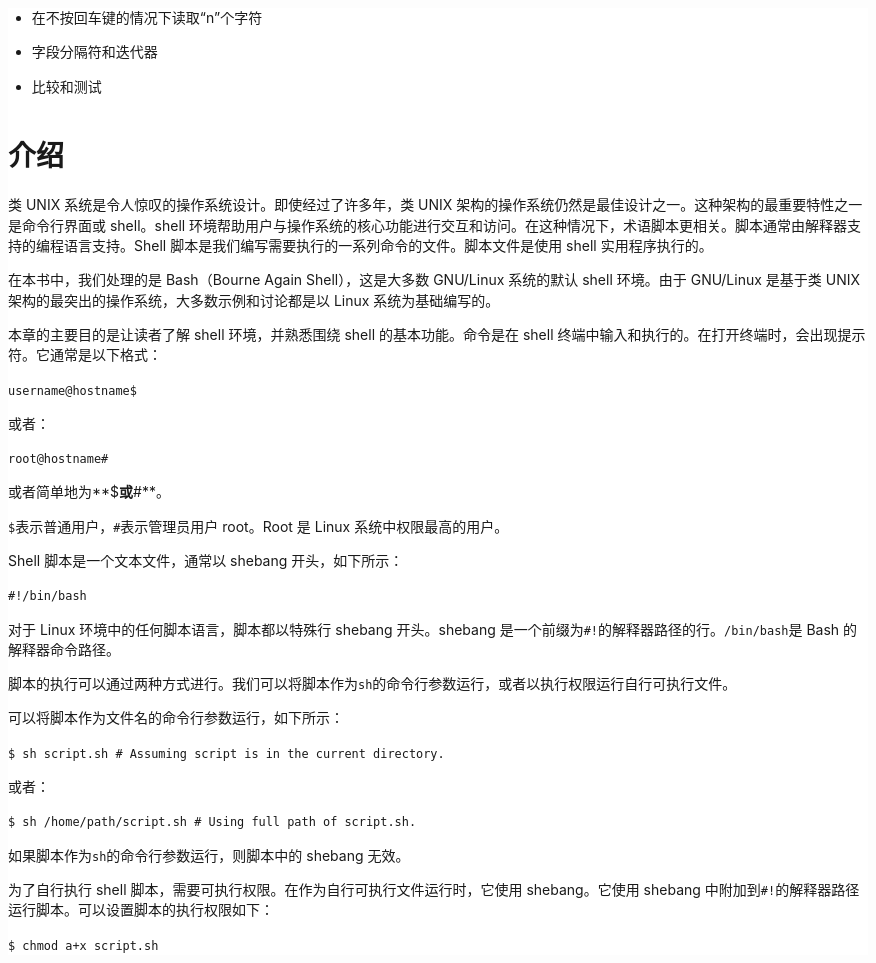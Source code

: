 +   在不按回车键的情况下读取“n”个字符

+   字段分隔符和迭代器

+   比较和测试

# 介绍

类 UNIX 系统是令人惊叹的操作系统设计。即使经过了许多年，类 UNIX 架构的操作系统仍然是最佳设计之一。这种架构的最重要特性之一是命令行界面或 shell。shell 环境帮助用户与操作系统的核心功能进行交互和访问。在这种情况下，术语脚本更相关。脚本通常由解释器支持的编程语言支持。Shell 脚本是我们编写需要执行的一系列命令的文件。脚本文件是使用 shell 实用程序执行的。

在本书中，我们处理的是 Bash（Bourne Again Shell），这是大多数 GNU/Linux 系统的默认 shell 环境。由于 GNU/Linux 是基于类 UNIX 架构的最突出的操作系统，大多数示例和讨论都是以 Linux 系统为基础编写的。

本章的主要目的是让读者了解 shell 环境，并熟悉围绕 shell 的基本功能。命令是在 shell 终端中输入和执行的。在打开终端时，会出现提示符。它通常是以下格式：

```
username@hostname$

```

或者：

```
root@hostname#

```

或者简单地为**$**或**#**。

`$`表示普通用户，`#`表示管理员用户 root。Root 是 Linux 系统中权限最高的用户。

Shell 脚本是一个文本文件，通常以 shebang 开头，如下所示：

```
#!/bin/bash
```

对于 Linux 环境中的任何脚本语言，脚本都以特殊行 shebang 开头。shebang 是一个前缀为`#!`的解释器路径的行。`/bin/bash`是 Bash 的解释器命令路径。

脚本的执行可以通过两种方式进行。我们可以将脚本作为`sh`的命令行参数运行，或者以执行权限运行自行可执行文件。

可以将脚本作为文件名的命令行参数运行，如下所示：

```
$ sh script.sh # Assuming script is in the current directory.

```

或者：

```
$ sh /home/path/script.sh # Using full path of script.sh.

```

如果脚本作为`sh`的命令行参数运行，则脚本中的 shebang 无效。

为了自行执行 shell 脚本，需要可执行权限。在作为自行可执行文件运行时，它使用 shebang。它使用 shebang 中附加到`#!`的解释器路径运行脚本。可以设置脚本的执行权限如下：

```
$ chmod a+x script.sh

```
